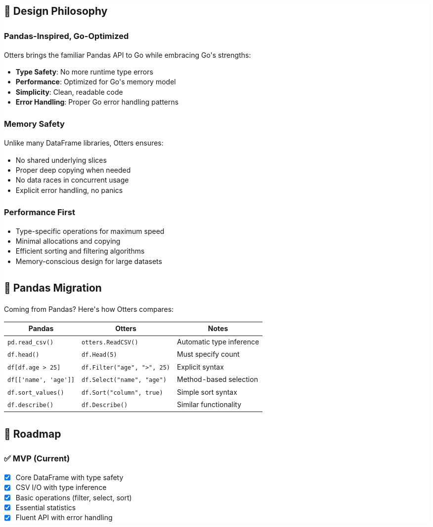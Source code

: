 ## 🎯 Design Philosophy

### Pandas-Inspired, Go-Optimized

Otters brings the familiar Pandas API to Go while embracing Go's strengths:

- **Type Safety**: No more runtime type errors
- **Performance**: Optimized for Go's memory model
- **Simplicity**: Clean, readable code
- **Error Handling**: Proper Go error handling patterns

### Memory Safety

Unlike many DataFrame libraries, Otters ensures:

- No shared underlying slices
- Proper deep copying when needed
- No data races in concurrent usage
- Explicit error handling, no panics

### Performance First

- Type-specific operations for maximum speed
- Minimal allocations and copying
- Efficient sorting and filtering algorithms
- Memory-conscious design for large datasets

## 🔄 Pandas Migration

Coming from Pandas? Here's how Otters compares:

| Pandas                | Otters                      | Notes                    |
| --------------------- | --------------------------- | ------------------------ |
| `pd.read_csv()`       | `otters.ReadCSV()`          | Automatic type inference |
| `df.head()`           | `df.Head(5)`                | Must specify count       |
| `df[df.age > 25]`     | `df.Filter("age", ">", 25)` | Explicit syntax          |
| `df[['name', 'age']]` | `df.Select("name", "age")`  | Method-based selection   |
| `df.sort_values()`    | `df.Sort("column", true)`   | Simple sort syntax       |
| `df.describe()`       | `df.Describe()`             | Similar functionality    |

## 🚧 Roadmap

### ✅ MVP (Current)

- [x] Core DataFrame with type safety
- [x] CSV I/O with type inference
- [x] Basic operations (filter, select, sort)
- [x] Essential statistics
- [x] Fluent API with error handling
